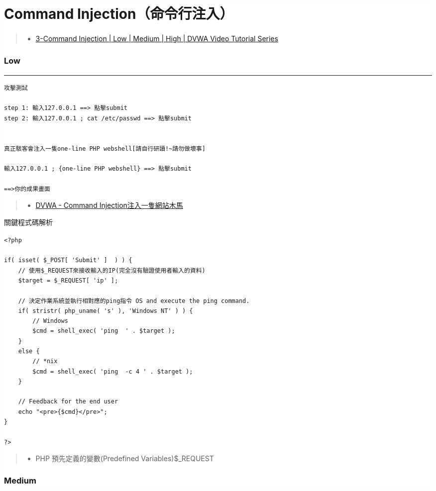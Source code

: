 # Command Injection（命令行注入）

>* [3-Command Injection | Low | Medium | High | DVWA Video Tutorial Series](https://www.youtube.com/watch?v=0ln7nsCQlaI)

### Low
***
```
攻擊測試

step 1: 輸入127.0.0.1 ==> 點擊submit
step 2: 輸入127.0.0.1 ; cat /etc/passwd ==> 點擊submit


真正駭客會注入一隻one-line PHP webshell[請自行研讀!~請勿做壞事]

輸入127.0.0.1 ; {one-line PHP webshell} ==> 點擊submit

==>你的成果畫面

```
>* [DVWA - Command Injection注入一隻網站木馬](https://www.youtube.com/watch?v=NxSNTT627TQ)

關鍵程式碼解析
```
<?php 

if( isset( $_POST[ 'Submit' ]  ) ) { 
    // 使用$_REQUEST來接收輸入的IP(完全沒有驗證使用者輸入的資料) 
    $target = $_REQUEST[ 'ip' ]; 

    // 決定作業系統並執行相對應的ping指令 OS and execute the ping command. 
    if( stristr( php_uname( 's' ), 'Windows NT' ) ) { 
        // Windows 
        $cmd = shell_exec( 'ping  ' . $target ); 
    } 
    else { 
        // *nix 
        $cmd = shell_exec( 'ping  -c 4 ' . $target ); 
    } 

    // Feedback for the end user 
    echo "<pre>{$cmd}</pre>"; 
} 

?> 
```
>* PHP 預先定義的變數(Predefined Variables)$_REQUEST



### Medium
